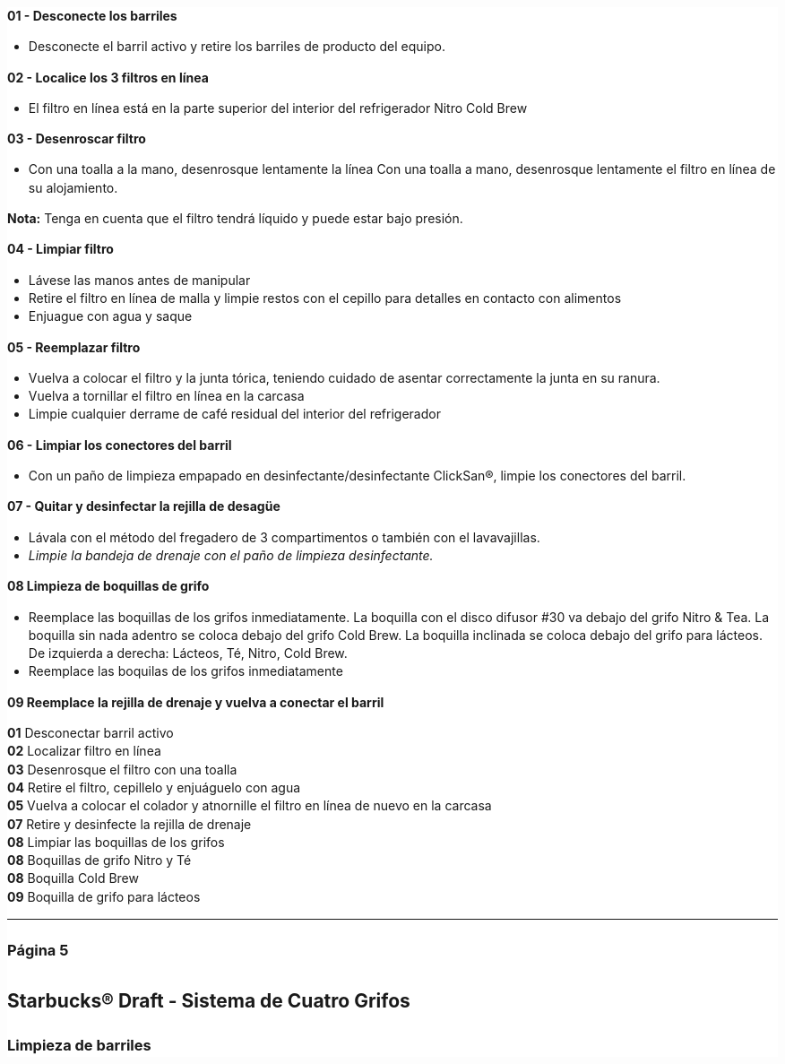 **01 - Desconecte los barriles**
- Desconecte el barril activo y retire los barriles de producto del equipo.

**02 - Localice los 3 filtros en línea**
- El filtro en línea está en la parte superior del interior del refrigerador Nitro Cold Brew

**03 - Desenroscar filtro**
- Con una toalla a la mano, desenrosque lentamente la línea
Con una toalla a mano, desenrosque lentamente el filtro en línea de su alojamiento.

**Nota:** Tenga en cuenta que el filtro tendrá líquido y puede estar bajo presión.

**04 - Limpiar filtro**
- Lávese las manos antes de manipular
- Retire el filtro en línea de malla y limpie restos con el cepillo para detalles en contacto con alimentos
- Enjuague con agua y saque

**05 - Reemplazar filtro**
- Vuelva a colocar el filtro y la junta tórica, teniendo cuidado de asentar correctamente la junta en su ranura.
- Vuelva a tornillar el filtro en línea en la carcasa
- Limpie cualquier derrame de café residual del interior del refrigerador

**06 - Limpiar los conectores del barril**
- Con un paño de limpieza empapado en desinfectante/desinfectante ClickSan®, limpie los conectores del barril.

**07 - Quitar y desinfectar la rejilla de desagüe**
- Lávala con el método del fregadero de 3 compartimentos o también con el lavavajillas.
- _Limpie la bandeja de drenaje con el paño de limpieza desinfectante._

**08 Limpieza de boquillas de grifo**
- Reemplace las boquillas de los grifos inmediatamente. La boquilla con el disco difusor #30 va debajo del grifo Nitro & Tea. La boquilla sin nada adentro se coloca debajo del grifo Cold Brew. La boquilla inclinada se coloca debajo del grifo para lácteos. De izquierda a derecha: Lácteos, Té, Nitro, Cold Brew.
- Reemplace las boquilas de los grifos inmediatamente

**09 Reemplace la rejilla de drenaje y vuelva a conectar el barril**

**01** Desconectar barril activo <br/>
**02** Localizar filtro en línea <br/>
**03** Desenrosque el filtro con una toalla <br/>
**04** Retire el filtro, cepillelo y enjuáguelo con agua <br/>
**05** Vuelva a colocar el colador y atnornille el filtro en línea de nuevo en la carcasa <br/>
**07** Retire y desinfecte la rejilla de drenaje <br/>
**08** Limpiar las boquillas de los grifos <br/>
**08** Boquillas de grifo Nitro y Té <br/>
**08** Boquilla Cold Brew <br/>
**09** Boquilla de grifo para lácteos

---
### Página 5
## Starbucks® Draft - Sistema de Cuatro Grifos
### Limpieza de barriles
